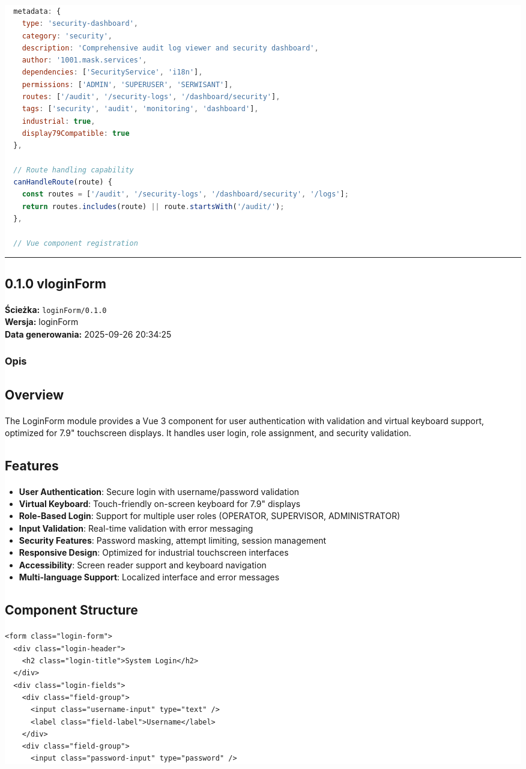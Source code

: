 ```javascript
  metadata: {
    type: 'security-dashboard',
    category: 'security',
    description: 'Comprehensive audit log viewer and security dashboard',
    author: '1001.mask.services',
    dependencies: ['SecurityService', 'i18n'],
    permissions: ['ADMIN', 'SUPERUSER', 'SERWISANT'],
    routes: ['/audit', '/security-logs', '/dashboard/security'],
    tags: ['security', 'audit', 'monitoring', 'dashboard'],
    industrial: true,
    display79Compatible: true
  },

  // Route handling capability
  canHandleRoute(route) {
    const routes = ['/audit', '/security-logs', '/dashboard/security', '/logs'];
    return routes.includes(route) || route.startsWith('/audit/');
  },

  // Vue component registration
```

---

## 0.1.0 vloginForm

**Ścieżka:** `loginForm/0.1.0`  
**Wersja:** loginForm  
**Data generowania:** 2025-09-26 20:34:25

### Opis


## Overview
The LoginForm module provides a Vue 3 component for user authentication with validation and virtual keyboard support, optimized for 7.9" touchscreen displays. It handles user login, role assignment, and security validation.

## Features
- **User Authentication**: Secure login with username/password validation
- **Virtual Keyboard**: Touch-friendly on-screen keyboard for 7.9" displays
- **Role-Based Login**: Support for multiple user roles (OPERATOR, SUPERVISOR, ADMINISTRATOR)
- **Input Validation**: Real-time validation with error messaging
- **Security Features**: Password masking, attempt limiting, session management
- **Responsive Design**: Optimized for industrial touchscreen interfaces
- **Accessibility**: Screen reader support and keyboard navigation
- **Multi-language Support**: Localized interface and error messages

## Component Structure
```
<form class="login-form">
  <div class="login-header">
    <h2 class="login-title">System Login</h2>
  </div>
  <div class="login-fields">
    <div class="field-group">
      <input class="username-input" type="text" />
      <label class="field-label">Username</label>
    </div>
    <div class="field-group">
      <input class="password-input" type="password" />
```
